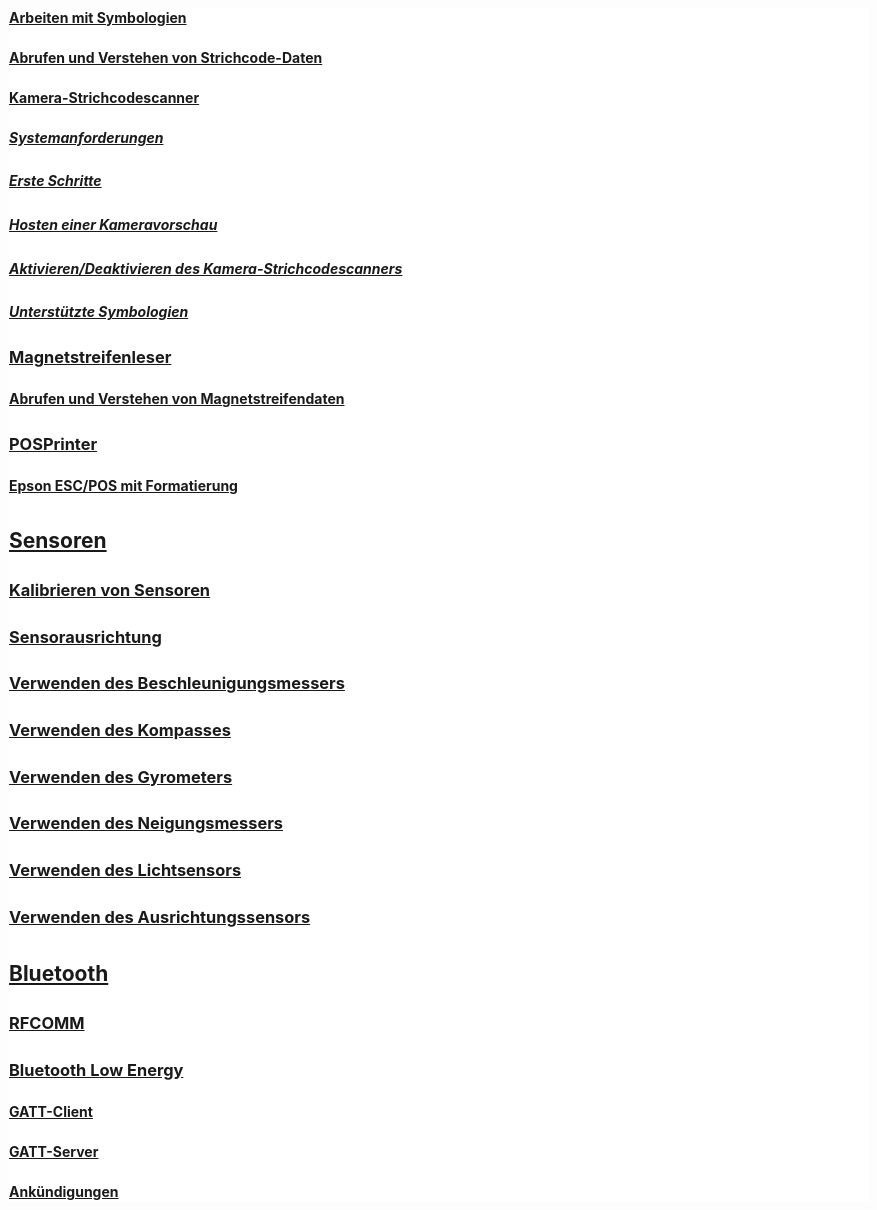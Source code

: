 #### [Arbeiten mit Symbologien](../devices-sensors/pos-barcodescanner-symbologies.md)
#### [Abrufen und Verstehen von Strichcode-Daten](../devices-sensors/pos-barcodescanner-scan-data.md)
#### [Kamera-Strichcodescanner](../devices-sensors/pos-camerabarcode.md)
##### [Systemanforderungen](../devices-sensors/pos-camerabarcode-system-requirements.md)
##### [Erste Schritte](../devices-sensors/pos-camerabarcode-get-started.md)
##### [Hosten einer Kameravorschau](../devices-sensors/pos-camerabarcode-hosting-preview.md)
##### [Aktivieren/Deaktivieren des Kamera-Strichcodescanners](../devices-sensors/pos-camerabarcode-enable-disable.md)
##### [Unterstützte Symbologien](../devices-sensors/pos-camerabarcode-symbologies.md)
### [Magnetstreifenleser](../devices-sensors/pos-magnetic-stripe-reader.md)
#### [Abrufen und Verstehen von Magnetstreifendaten](../devices-sensors/pos-magnetic-stripe-reader-data.md)
### [POSPrinter](../devices-sensors/pos-printer.md)
#### [Epson ESC/POS mit Formatierung](../devices-sensors/epson-esc-pos-with-formatting.md)

## [Sensoren](../devices-sensors/sensors.md)
### [Kalibrieren von Sensoren](../devices-sensors/calibrate-sensors.md)
### [Sensorausrichtung](../devices-sensors/sensor-orientation.md)
### [Verwenden des Beschleunigungsmessers](../devices-sensors/use-the-accelerometer.md)
### [Verwenden des Kompasses](../devices-sensors/use-the-compass.md)
### [Verwenden des Gyrometers](../devices-sensors/use-the-gyrometer.md)
### [Verwenden des Neigungsmessers](../devices-sensors/use-the-inclinometer.md)
### [Verwenden des Lichtsensors](../devices-sensors/use-the-light-sensor.md)
### [Verwenden des Ausrichtungssensors](../devices-sensors/use-the-orientation-sensor.md)
## [Bluetooth](../devices-sensors/bluetooth.md)
### [RFCOMM](../devices-sensors/send-or-receive-files-with-rfcomm.md)
### [Bluetooth Low Energy](../devices-sensors/bluetooth-low-energy-overview.md)
#### [GATT-Client](../devices-sensors/gatt-client.md)
#### [GATT-Server](../devices-sensors//gatt-server.md)
#### [Ankündigungen](../devices-sensors/ble-beacon.md)